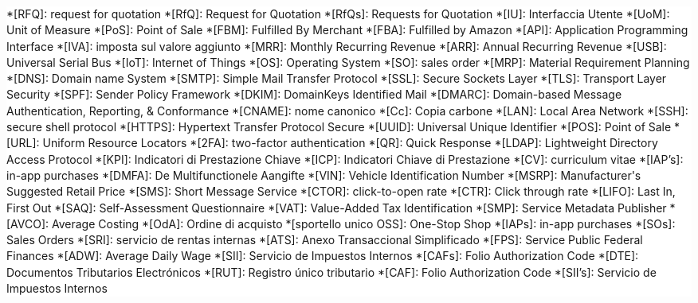   *[RFQ]: request for quotation
  *[RfQ]: Request for Quotation
  *[RfQs]: Requests for Quotation
  *[IU]: Interfaccia Utente
  *[UoM]: Unit of Measure
  *[PoS]: Point of Sale
  *[FBM]: Fulfilled By Merchant
  *[FBA]: Fulfilled by Amazon
  *[API]: Application Programming Interface
  *[IVA]: imposta sul valore aggiunto
  *[MRR]: Monthly Recurring Revenue
  *[ARR]: Annual Recurring Revenue
  *[USB]: Universal Serial Bus
  *[IoT]: Internet of Things
  *[OS]: Operating System
  *[SO]: sales order
  *[MRP]: Material Requirement Planning
  *[DNS]: Domain name System
  *[SMTP]: Simple Mail Transfer Protocol
  *[SSL]: Secure Sockets Layer
  *[TLS]: Transport Layer Security
  *[SPF]: Sender Policy Framework
  *[DKIM]: DomainKeys Identified Mail
  *[DMARC]: Domain-based Message Authentication, Reporting, & Conformance
  *[CNAME]: nome canonico
  *[Cc]: Copia carbone
  *[LAN]: Local Area Network
  *[SSH]: secure shell protocol
  *[HTTPS]: Hypertext Transfer Protocol Secure
  *[UUID]: Universal Unique Identifier
  *[POS]: Point of Sale
  *[URL]: Uniform Resource Locators
  *[2FA]: two-factor authentication
  *[QR]: Quick Response
  *[LDAP]: Lightweight Directory Access Protocol
  *[KPI]: Indicatori di Prestazione Chiave
  *[ICP]: Indicatori Chiave di Prestazione
  *[CV]: curriculum vitae
  *[IAP’s]: in-app purchases
  *[DMFA]: De Multifunctionele Aangifte
  *[VIN]: Vehicle Identification Number
  *[MSRP]: Manufacturer's Suggested Retail Price
  *[SMS]: Short Message Service
  *[CTOR]: click-to-open rate
  *[CTR]: Click through rate
  *[LIFO]: Last In, First Out
  *[SAQ]: Self-Assessment Questionnaire
  *[VAT]: Value-Added Tax Identification
  *[SMP]: Service Metadata Publisher
  *[AVCO]: Average Costing
  *[OdA]: Ordine di acquisto
  *[sportello unico OSS]: One-Stop Shop
  *[IAPs]: in-app purchases
  *[SOs]: Sales Orders
  *[SRI]: servicio de rentas internas
  *[ATS]: Anexo Transaccional Simplificado
  *[FPS]: Service Public Federal Finances
  *[ADW]: Average Daily Wage
  *[SII]: Servicio de Impuestos Internos
  *[CAFs]: Folio Authorization Code
  *[DTE]: Documentos Tributarios Electrónicos
  *[RUT]: Registro único tributario
  *[CAF]: Folio Authorization Code
  *[SII’s]: Servicio de Impuestos Internos